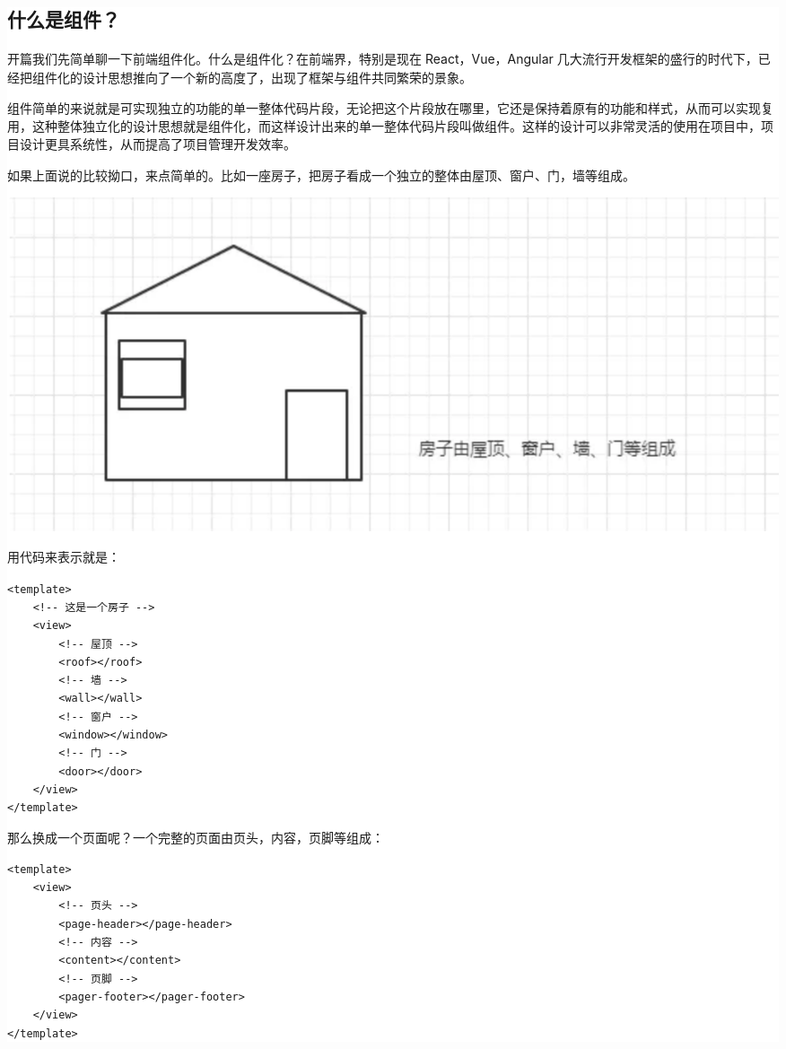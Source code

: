 ## 什么是组件？

开篇我们先简单聊一下前端组件化。什么是组件化？在前端界，特别是现在 React，Vue，Angular 几大流行开发框架的盛行的时代下，已经把组件化的设计思想推向了一个新的高度了，出现了框架与组件共同繁荣的景象。

组件简单的来说就是可实现独立的功能的单一整体代码片段，无论把这个片段放在哪里，它还是保持着原有的功能和样式，从而可以实现复用，这种整体独立化的设计思想就是组件化，而这样设计出来的单一整体代码片段叫做组件。这样的设计可以非常灵活的使用在项目中，项目设计更具系统性，从而提高了项目管理开发效率。

如果上面说的比较拗口，来点简单的。比如一座房子，把房子看成一个独立的整体由屋顶、窗户、门，墙等组成。

![Image 1](_media/47691284e38b446ea1503bb6def14906.png)

用代码来表示就是：

    <template>
        <!-- 这是一个房子 -->
        <view>
            <!-- 屋顶 -->
            <roof></roof>
            <!-- 墙 -->
            <wall></wall>
            <!-- 窗户 -->
            <window></window>
            <!-- 门 -->
            <door></door>
        </view>
    </template>

那么换成一个页面呢？一个完整的页面由页头，内容，页脚等组成：

    <template>
        <view>
            <!-- 页头 -->
            <page-header></page-header>
            <!-- 内容 -->
            <content></content>
            <!-- 页脚 -->
            <pager-footer></pager-footer>
        </view>
    </template>
